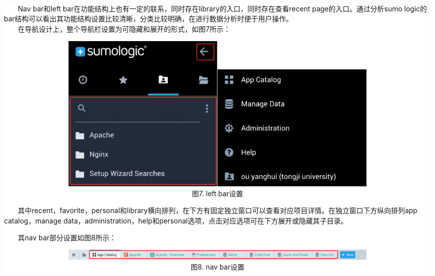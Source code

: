 &emsp;&emsp;Nav bar和left bar在功能结构上也有一定的联系，同时存在library的入口，同时存在查看recent page的入口。通过分析sumo logic的bar结构可以看出其功能结构设置比较清晰，分类比较明确，在进行数据分析时便于用户操作。<br>
&emsp;&emsp;在导航设计上，整个导航栏设置为可隐藏和展开的形式，如图7所示：<br>

<center><img src = '../Sumologic/_image/10.png' width = '300'><img src = '../Sumologic/_image/11.png' width = '300'></center>

<center>图7. left bar设置</center>

&emsp;&emsp;其中recent，favorite，personal和library横向排列，在下方有固定独立窗口可以查看对应项目详情。在独立窗口下方纵向排列app catalog，manage data，administration，help和personal选项，点击对应选项可在下方展开或隐藏其子目录。

&emsp;&emsp;其nav bar部分设置如图8所示：<br>

<center><img src = '../Sumologic/_image/12.png' width = '600'></center>
<center>图8. nav bar设置</center>
